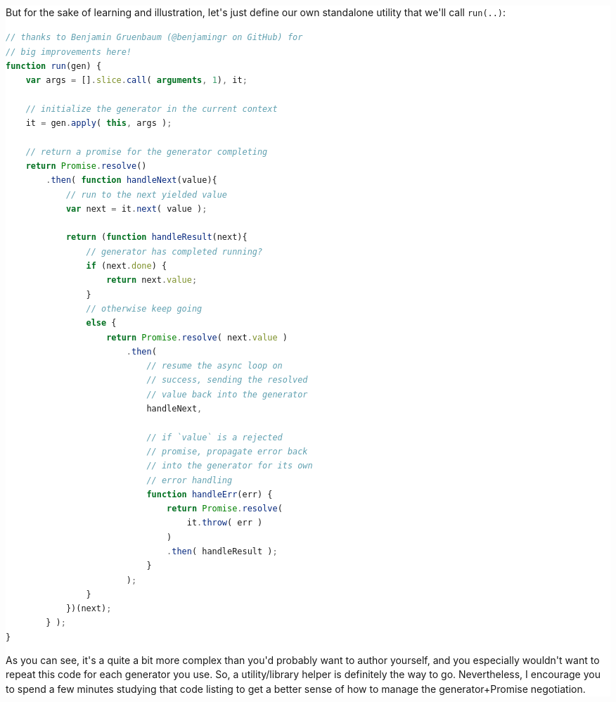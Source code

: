 But for the sake of learning and illustration, let's just define our own standalone utility that we'll call `run(..)`:

```js
// thanks to Benjamin Gruenbaum (@benjamingr on GitHub) for
// big improvements here!
function run(gen) {
	var args = [].slice.call( arguments, 1), it;

	// initialize the generator in the current context
	it = gen.apply( this, args );

	// return a promise for the generator completing
	return Promise.resolve()
		.then( function handleNext(value){
			// run to the next yielded value
			var next = it.next( value );

			return (function handleResult(next){
				// generator has completed running?
				if (next.done) {
					return next.value;
				}
				// otherwise keep going
				else {
					return Promise.resolve( next.value )
						.then(
							// resume the async loop on
							// success, sending the resolved
							// value back into the generator
							handleNext,

							// if `value` is a rejected
							// promise, propagate error back
							// into the generator for its own
							// error handling
							function handleErr(err) {
								return Promise.resolve(
									it.throw( err )
								)
								.then( handleResult );
							}
						);
				}
			})(next);
		} );
}
```

As you can see, it's a quite a bit more complex than you'd probably want to author yourself, and you especially wouldn't want to repeat this code for each generator you use. So, a utility/library helper is definitely the way to go. Nevertheless, I encourage you to spend a few minutes studying that code listing to get a better sense of how to manage the generator+Promise negotiation.
